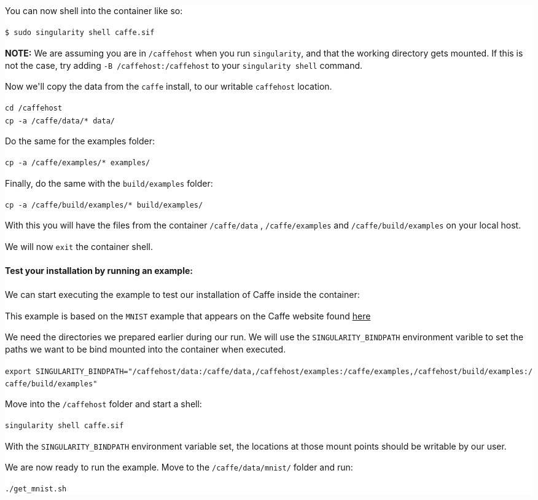 You can now shell into the container like so:

```
$ sudo singularity shell caffe.sif
```
**NOTE:** We are assuming you are in `/caffehost` when you run `singularity`, and that the working directory gets mounted. If this is not the case, try adding `-B /caffehost:/caffehost` to your `singularity shell` command.

Now we'll copy the data from the `caffe` install, to our writable `caffehost` location.

```
cd /caffehost
cp -a /caffe/data/* data/
```

Do the same for the examples folder:

```
cp -a /caffe/examples/* examples/
```

Finally, do the same with the `build/examples` folder:

```
cp -a /caffe/build/examples/* build/examples/
```

With this you will have the files from the container `/caffe/data` , `/caffe/examples` and `/caffe/build/examples` on your local host.

We will now `exit` the container shell.

#### Test your installation by running an example:

We can start executing the example to test our installation of Caffe inside the container:

This example is based on the `MNIST` example that appears on the Caffe website found [here](http://caffe.berkeleyvision.org/gathered/examples/mnist.html)

We need the directories we prepared earlier during our run. We will use the `SINGULARITY_BINDPATH` environment varible to set the paths we want to be bind mounted into the container when executed.

```
export SINGULARITY_BINDPATH="/caffehost/data:/caffe/data,/caffehost/examples:/caffe/examples,/caffehost/build/examples:/caffe/build/examples"
```

Move into the `/caffehost` folder and start a shell:

```
singularity shell caffe.sif
```

With the `SINGULARITY_BINDPATH` environment variable set, the locations at those mount points should be writable by our user.

We are now ready to run the example. Move to the `/caffe/data/mnist/` folder and run:

```
./get_mnist.sh
```

